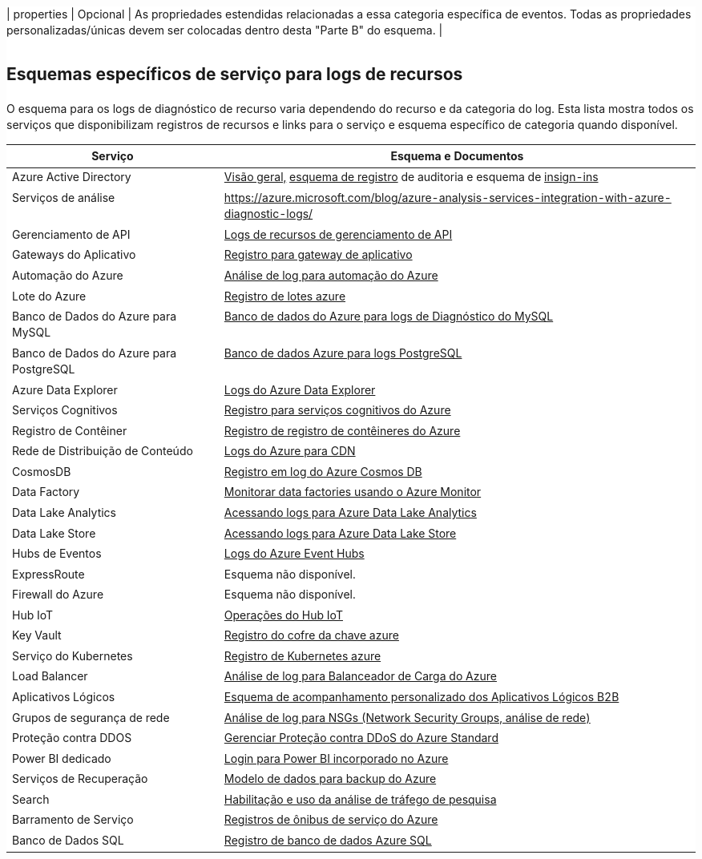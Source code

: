 | properties | Opcional | As propriedades estendidas relacionadas a essa categoria específica de eventos. Todas as propriedades personalizadas/únicas devem ser colocadas dentro desta "Parte B" do esquema. |

## <a name="service-specific-schemas-for-resource-logs"></a>Esquemas específicos de serviço para logs de recursos
O esquema para os logs de diagnóstico de recurso varia dependendo do recurso e da categoria do log. Esta lista mostra todos os serviços que disponibilizam registros de recursos e links para o serviço e esquema específico de categoria quando disponível.

| Serviço | Esquema e Documentos |
| --- | --- |
| Azure Active Directory | [Visão geral,](../../active-directory/reports-monitoring/concept-activity-logs-azure-monitor.md) [esquema de registro](../../active-directory/reports-monitoring/reference-azure-monitor-audit-log-schema.md) de auditoria e esquema de [insign-ins](../../active-directory/reports-monitoring/reference-azure-monitor-sign-ins-log-schema.md) |
| Serviços de análise | https://azure.microsoft.com/blog/azure-analysis-services-integration-with-azure-diagnostic-logs/ |
| Gerenciamento de API | [Logs de recursos de gerenciamento de API](../../api-management/api-management-howto-use-azure-monitor.md#diagnostic-logs) |
| Gateways do Aplicativo |[Registro para gateway de aplicativo](../../application-gateway/application-gateway-diagnostics.md) |
| Automação do Azure |[Análise de log para automação do Azure](../../automation/automation-manage-send-joblogs-log-analytics.md) |
| Lote do Azure |[Registro de lotes azure](../../batch/batch-diagnostics.md) |
| Banco de Dados do Azure para MySQL | [Banco de dados do Azure para logs de Diagnóstico do MySQL](../../mysql/concepts-server-logs.md#diagnostic-logs) |
| Banco de Dados do Azure para PostgreSQL | [Banco de dados Azure para logs PostgreSQL](../../postgresql/concepts-server-logs.md#diagnostic-logs) |
| Azure Data Explorer | [Logs do Azure Data Explorer](/azure/data-explorer/using-diagnostic-logs) |
| Serviços Cognitivos | [Registro para serviços cognitivos do Azure](../../cognitive-services/diagnostic-logging.md) |
| Registro de Contêiner | [Registro de registro de contêineres do Azure](../../container-registry/container-registry-diagnostics-audit-logs.md) |
| Rede de Distribuição de Conteúdo | [Logs do Azure para CDN](../../cdn/cdn-azure-diagnostic-logs.md) |
| CosmosDB | [Registro em log do Azure Cosmos DB](../../cosmos-db/logging.md) |
| Data Factory | [Monitorar data factories usando o Azure Monitor](../../data-factory/monitor-using-azure-monitor.md) |
| Data Lake Analytics |[Acessando logs para Azure Data Lake Analytics](../../data-lake-analytics/data-lake-analytics-diagnostic-logs.md) |
| Data Lake Store |[Acessando logs para Azure Data Lake Store](../../data-lake-store/data-lake-store-diagnostic-logs.md) |
| Hubs de Eventos |[Logs do Azure Event Hubs](../../event-hubs/event-hubs-diagnostic-logs.md) |
| ExpressRoute | Esquema não disponível. |
| Firewall do Azure | Esquema não disponível. |
| Hub IoT | [Operações do Hub IoT](../../iot-hub/iot-hub-monitor-resource-health.md#use-azure-monitor) |
| Key Vault |[Registro do cofre da chave azure](../../key-vault/general/logging.md) |
| Serviço do Kubernetes |[Registro de Kubernetes azure](../../aks/view-master-logs.md#log-event-schema) |
| Load Balancer |[Análise de log para Balanceador de Carga do Azure](../../load-balancer/load-balancer-monitor-log.md) |
| Aplicativos Lógicos |[Esquema de acompanhamento personalizado dos Aplicativos Lógicos B2B](../../logic-apps/logic-apps-track-integration-account-custom-tracking-schema.md) |
| Grupos de segurança de rede |[Análise de log para NSGs (Network Security Groups, análise de rede)](../../virtual-network/virtual-network-nsg-manage-log.md) |
| Proteção contra DDOS | [Gerenciar Proteção contra DDoS do Azure Standard](../../virtual-network/manage-ddos-protection.md) |
| Power BI dedicado | [Login para Power BI incorporado no Azure](https://docs.microsoft.com/power-bi/developer/azure-pbie-diag-logs) |
| Serviços de Recuperação | [Modelo de dados para backup do Azure](../../backup/backup-azure-reports-data-model.md)|
| Search |[Habilitação e uso da análise de tráfego de pesquisa](../../search/search-traffic-analytics.md) |
| Barramento de Serviço |[Registros de ônibus de serviço do Azure](../../service-bus-messaging/service-bus-diagnostic-logs.md) |
| Banco de Dados SQL | [Registro de banco de dados Azure SQL](../../sql-database/sql-database-metrics-diag-logging.md) |